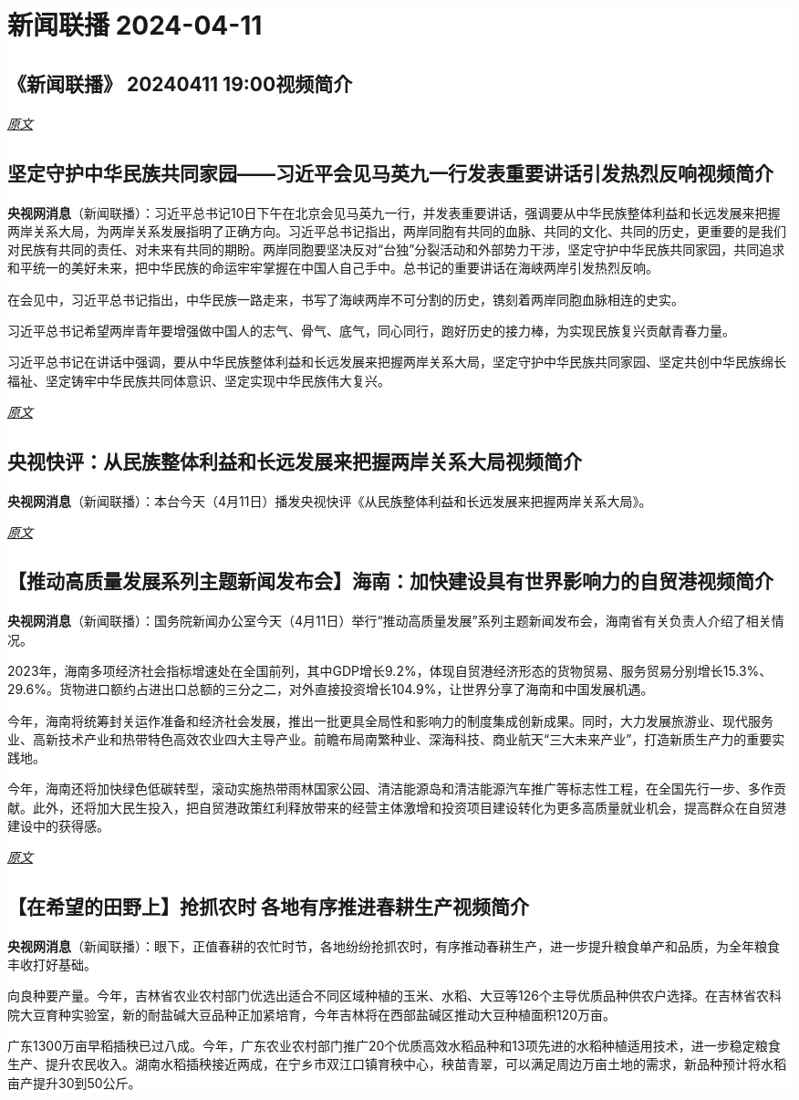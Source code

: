 # 新闻联播 2024-04-11

## 《新闻联播》 20240411 19:00视频简介



*[原文](https://tv.cctv.com/2024/04/11/VIDE9g8DZJFC3tGjT0TxPNCy240411.shtml)*

## 坚定守护中华民族共同家园——习近平会见马英九一行发表重要讲话引发热烈反响视频简介

**央视网消息**（新闻联播）：习近平总书记10日下午在北京会见马英九一行，并发表重要讲话，强调要从中华民族整体利益和长远发展来把握两岸关系大局，为两岸关系发展指明了正确方向。习近平总书记指出，两岸同胞有共同的血脉、共同的文化、共同的历史，更重要的是我们对民族有共同的责任、对未来有共同的期盼。两岸同胞要坚决反对“台独”分裂活动和外部势力干涉，坚定守护中华民族共同家园，共同追求和平统一的美好未来，把中华民族的命运牢牢掌握在中国人自己手中。总书记的重要讲话在海峡两岸引发热烈反响。  

在会见中，习近平总书记指出，中华民族一路走来，书写了海峡两岸不可分割的历史，镌刻着两岸同胞血脉相连的史实。  

习近平总书记希望两岸青年要增强做中国人的志气、骨气、底气，同心同行，跑好历史的接力棒，为实现民族复兴贡献青春力量。  

习近平总书记在讲话中强调，要从中华民族整体利益和长远发展来把握两岸关系大局，坚定守护中华民族共同家园、坚定共创中华民族绵长福祉、坚定铸牢中华民族共同体意识、坚定实现中华民族伟大复兴。

*[原文](https://tv.cctv.com/2024/04/11/VIDE5656GDwmWgyVT4CjzXLc240411.shtml)*


## 央视快评：从民族整体利益和长远发展来把握两岸关系大局视频简介

**央视网消息**（新闻联播）：本台今天（4月11日）播发央视快评《从民族整体利益和长远发展来把握两岸关系大局》。

*[原文](https://tv.cctv.com/2024/04/11/VIDEL9BqDq1tsXhwDJ3zfiOV240411.shtml)*


## 【推动高质量发展系列主题新闻发布会】海南：加快建设具有世界影响力的自贸港视频简介

**央视网消息**（新闻联播）：国务院新闻办公室今天（4月11日）举行“推动高质量发展”系列主题新闻发布会，海南省有关负责人介绍了相关情况。  

2023年，海南多项经济社会指标增速处在全国前列，其中GDP增长9.2%，体现自贸港经济形态的货物贸易、服务贸易分别增长15.3%、29.6%。货物进口额约占进出口总额的三分之二，对外直接投资增长104.9%，让世界分享了海南和中国发展机遇。  

今年，海南将统筹封关运作准备和经济社会发展，推出一批更具全局性和影响力的制度集成创新成果。同时，大力发展旅游业、现代服务业、高新技术产业和热带特色高效农业四大主导产业。前瞻布局南繁种业、深海科技、商业航天“三大未来产业”，打造新质生产力的重要实践地。  

今年，海南还将加快绿色低碳转型，滚动实施热带雨林国家公园、清洁能源岛和清洁能源汽车推广等标志性工程，在全国先行一步、多作贡献。此外，还将加大民生投入，把自贸港政策红利释放带来的经营主体激增和投资项目建设转化为更多高质量就业机会，提高群众在自贸港建设中的获得感。

*[原文](https://tv.cctv.com/2024/04/11/VIDEGcWuX9B0og3mGBPnoVVJ240411.shtml)*


## 【在希望的田野上】抢抓农时 各地有序推进春耕生产视频简介

**央视网消息**（新闻联播）：眼下，正值春耕的农忙时节，各地纷纷抢抓农时，有序推动春耕生产，进一步提升粮食单产和品质，为全年粮食丰收打好基础。  

向良种要产量。今年，吉林省农业农村部门优选出适合不同区域种植的玉米、水稻、大豆等126个主导优质品种供农户选择。在吉林省农科院大豆育种实验室，新的耐盐碱大豆品种正加紧培育，今年吉林将在西部盐碱区推动大豆种植面积120万亩。  

广东1300万亩早稻插秧已过八成。今年，广东农业农村部门推广20个优质高效水稻品种和13项先进的水稻种植适用技术，进一步稳定粮食生产、提升农民收入。湖南水稻插秧接近两成，在宁乡市双江口镇育秧中心，秧苗青翠，可以满足周边万亩土地的需求，新品种预计将水稻亩产提升30到50公斤。  
